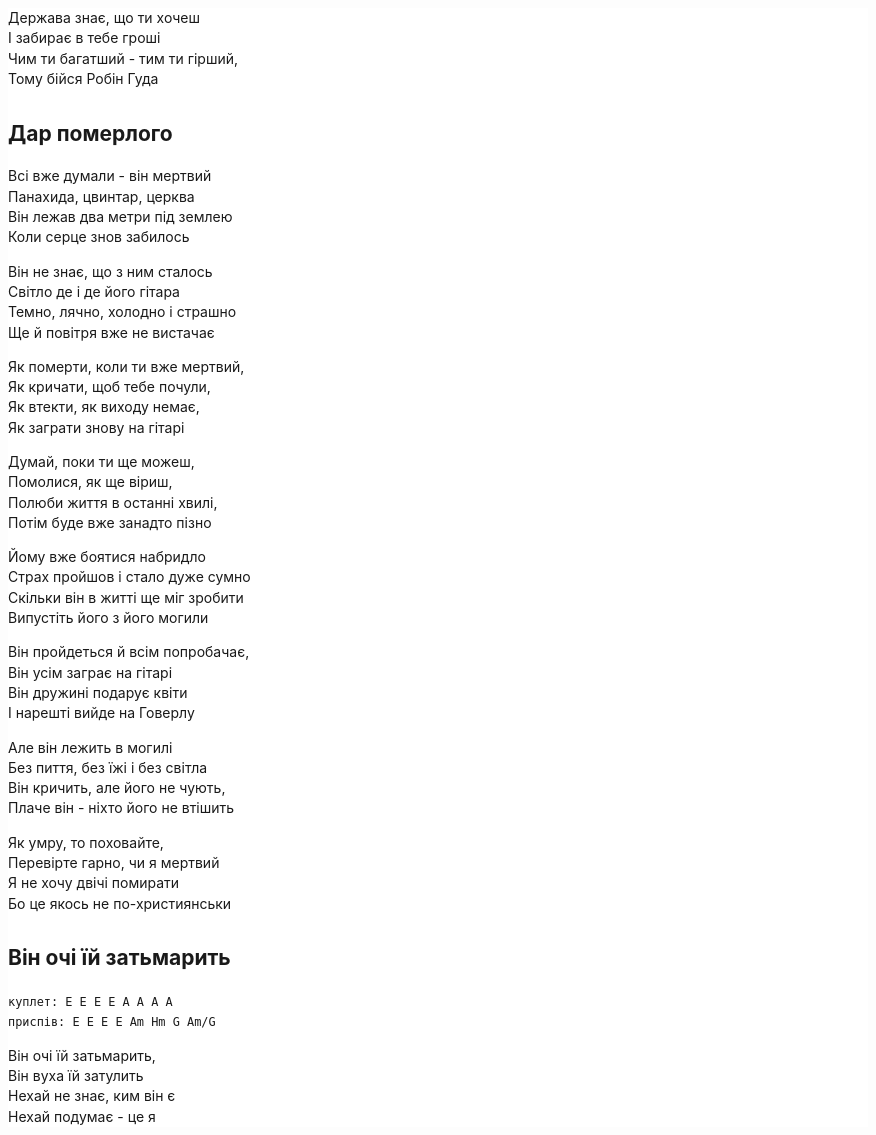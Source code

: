Держава знає, що ти хочеш  
І забирає в тебе гроші  
Чим ти багатший - тим ти гірший,  
Тому бійся Робін Гуда  

## Дар померлого

Всі вже думали - він мертвий  
Панахида, цвинтар, церква  
Він лежав два метри під землею  
Коли серце знов забилось  
  
Він не знає, що з ним сталось  
Світло де і де його гітара  
Темно, лячно, холодно і страшно  
Ще й повітря вже не вистачає  
  
Як померти, коли ти вже мертвий,  
Як кричати, щоб тебе почули,  
Як втекти, як виходу немає,  
Як заграти знову на гітарі  
  
Думай, поки ти ще можеш,  
Помолися, як ще віриш,  
Полюби життя в останні хвилі,  
Потім буде вже занадто пізно  
  
Йому вже боятися набридло  
Страх пройшов і стало дуже сумно  
Скільки він в житті ще міг зробити  
Випустіть його з його могили 
  
Він пройдеться й всім попробачає,  
Він усім заграє на гітарі  
Він дружині подарує квіти  
І нарешті вийде на Говерлу  
  
Але він лежить в могилі  
Без пиття, без їжі і без світла  
Він кричить, але його не чують,  
Плаче він - ніхто його не втішить  
  
Як умру, то поховайте,  
Перевірте гарно, чи я мертвий  
Я не хочу двічі помирати  
Бо це якось не по-християнськи  
  
## Він очі їй затьмарить

    куплет: E E E E A A A A
    приспів: E E E E Am Hm G Am/G

Він очі їй затьмарить,  
Він вуха їй затулить  
Нехай не знає, ким він є  
Нехай подумає - це я  
  